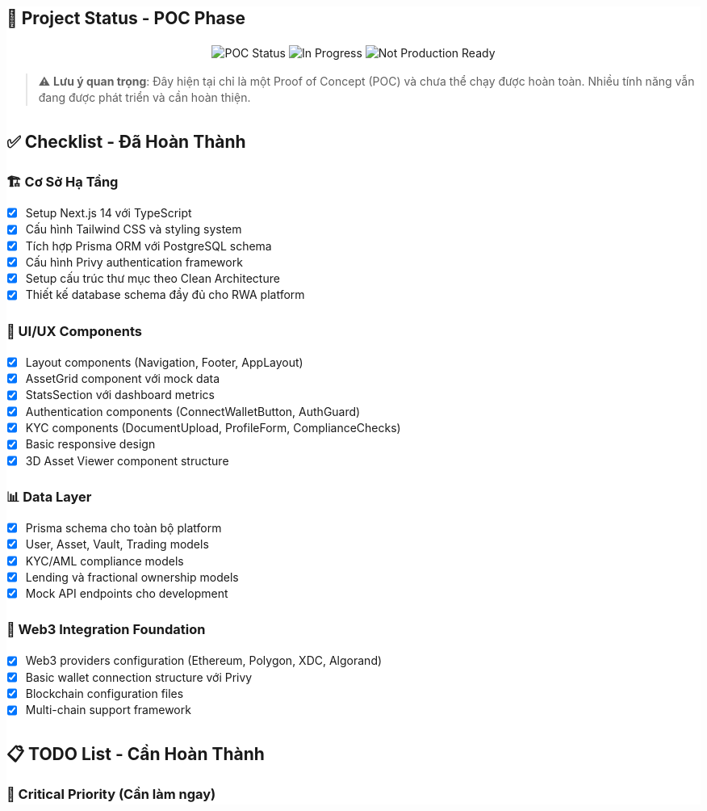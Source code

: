 ## 🚨 Project Status - POC Phase

<div align="center">
  <img src="https://img.shields.io/badge/Status-Proof%20of%20Concept-orange?style=for-the-badge" alt="POC Status" />
  <img src="https://img.shields.io/badge/Development-In%20Progress-yellow?style=for-the-badge" alt="In Progress" />
  <img src="https://img.shields.io/badge/Not%20Ready-Production-red?style=for-the-badge" alt="Not Production Ready" />
</div>

> ⚠️ **Lưu ý quan trọng**: Đây hiện tại chỉ là một Proof of Concept (POC) và chưa thể chạy được hoàn toàn. Nhiều tính năng vẫn đang được phát triển và cần hoàn thiện.

## ✅ Checklist - Đã Hoàn Thành

### 🏗️ Cơ Sở Hạ Tầng
- [x] Setup Next.js 14 với TypeScript
- [x] Cấu hình Tailwind CSS và styling system
- [x] Tích hợp Prisma ORM với PostgreSQL schema
- [x] Cấu hình Privy authentication framework
- [x] Setup cấu trúc thư mục theo Clean Architecture
- [x] Thiết kế database schema đầy đủ cho RWA platform

### 🎨 UI/UX Components
- [x] Layout components (Navigation, Footer, AppLayout)
- [x] AssetGrid component với mock data
- [x] StatsSection với dashboard metrics
- [x] Authentication components (ConnectWalletButton, AuthGuard)
- [x] KYC components (DocumentUpload, ProfileForm, ComplianceChecks)
- [x] Basic responsive design
- [x] 3D Asset Viewer component structure

### 📊 Data Layer
- [x] Prisma schema cho toàn bộ platform
- [x] User, Asset, Vault, Trading models
- [x] KYC/AML compliance models
- [x] Lending và fractional ownership models
- [x] Mock API endpoints cho development

### 🔗 Web3 Integration Foundation
- [x] Web3 providers configuration (Ethereum, Polygon, XDC, Algorand)
- [x] Basic wallet connection structure với Privy
- [x] Blockchain configuration files
- [x] Multi-chain support framework

## 📋 TODO List - Cần Hoàn Thành

### 🔴 Critical Priority (Cần làm ngay)
